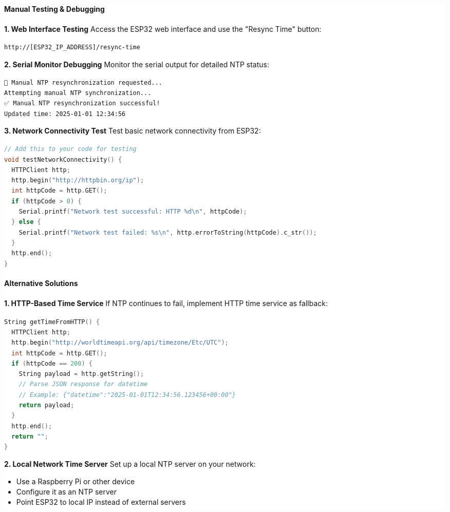#### Manual Testing & Debugging

**1. Web Interface Testing**
Access the ESP32 web interface and use the "Resync Time" button:
```
http://[ESP32_IP_ADDRESS]/resync-time
```

**2. Serial Monitor Debugging**
Monitor the serial output for detailed NTP status:
```
🔄 Manual NTP resynchronization requested...
Attempting manual NTP synchronization...
✅ Manual NTP resynchronization successful!
Updated time: 2025-01-01 12:34:56
```

**3. Network Connectivity Test**
Test basic network connectivity from ESP32:
```cpp
// Add this to your code for testing
void testNetworkConnectivity() {
  HTTPClient http;
  http.begin("http://httpbin.org/ip");
  int httpCode = http.GET();
  if (httpCode > 0) {
    Serial.printf("Network test successful: HTTP %d\n", httpCode);
  } else {
    Serial.printf("Network test failed: %s\n", http.errorToString(httpCode).c_str());
  }
  http.end();
}
```

#### Alternative Solutions

**1. HTTP-Based Time Service**
If NTP continues to fail, implement HTTP time service as fallback:
```cpp
String getTimeFromHTTP() {
  HTTPClient http;
  http.begin("http://worldtimeapi.org/api/timezone/Etc/UTC");
  int httpCode = http.GET();
  if (httpCode == 200) {
    String payload = http.getString();
    // Parse JSON response for datetime
    // Example: {"datetime":"2025-01-01T12:34:56.123456+00:00"}
    return payload;
  }
  http.end();
  return "";
}
```

**2. Local Network Time Server**
Set up a local NTP server on your network:
- Use a Raspberry Pi or other device
- Configure it as an NTP server
- Point ESP32 to local IP instead of external servers
